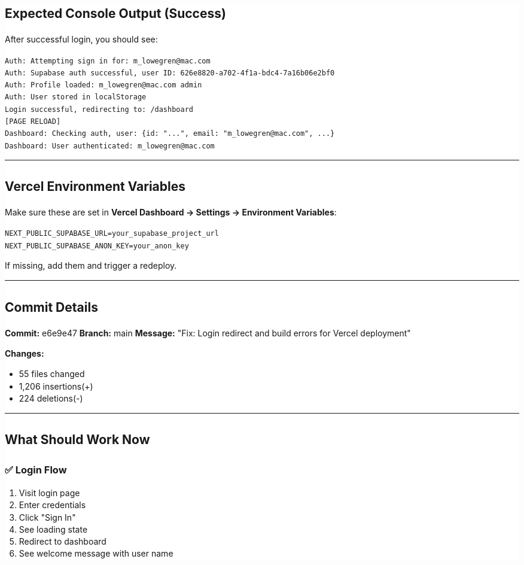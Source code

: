 
## Expected Console Output (Success)

After successful login, you should see:
```
Auth: Attempting sign in for: m_lowegren@mac.com
Auth: Supabase auth successful, user ID: 626e8820-a702-4f1a-bdc4-7a16b06e2bf0
Auth: Profile loaded: m_lowegren@mac.com admin
Auth: User stored in localStorage
Login successful, redirecting to: /dashboard
[PAGE RELOAD]
Dashboard: Checking auth, user: {id: "...", email: "m_lowegren@mac.com", ...}
Dashboard: User authenticated: m_lowegren@mac.com
```

---

## Vercel Environment Variables

Make sure these are set in **Vercel Dashboard → Settings → Environment Variables**:

```
NEXT_PUBLIC_SUPABASE_URL=your_supabase_project_url
NEXT_PUBLIC_SUPABASE_ANON_KEY=your_anon_key
```

If missing, add them and trigger a redeploy.

---

## Commit Details

**Commit:** e6e9e47
**Branch:** main
**Message:** "Fix: Login redirect and build errors for Vercel deployment"

**Changes:**
- 55 files changed
- 1,206 insertions(+)
- 224 deletions(-)

---

## What Should Work Now

### ✅ Login Flow
1. Visit login page
2. Enter credentials
3. Click "Sign In"
4. See loading state
5. Redirect to dashboard
6. See welcome message with user name
